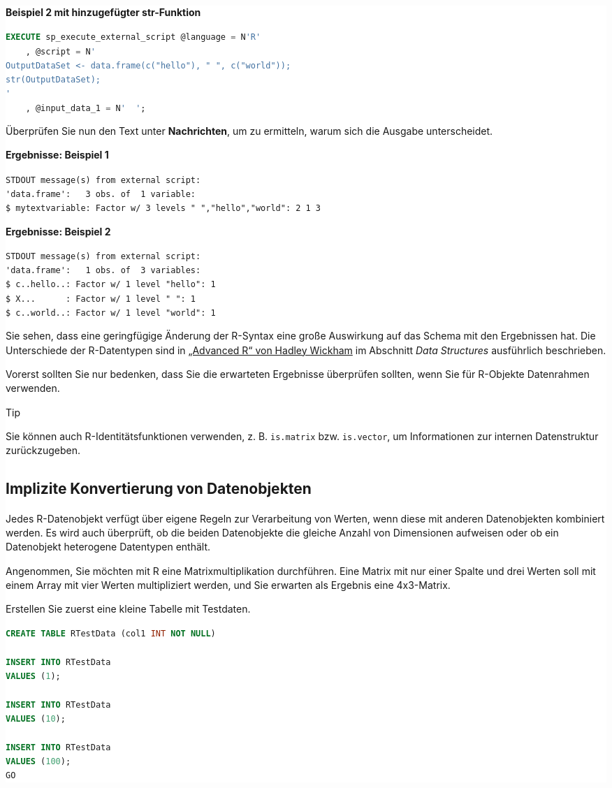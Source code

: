 **Beispiel 2 mit hinzugefügter str-Funktion**

```sql
EXECUTE sp_execute_external_script @language = N'R'
    , @script = N'
OutputDataSet <- data.frame(c("hello"), " ", c("world"));
str(OutputDataSet);
'
    , @input_data_1 = N'  ';
```

Überprüfen Sie nun den Text unter **Nachrichten**, um zu ermitteln, warum sich die Ausgabe unterscheidet.

**Ergebnisse: Beispiel 1**

```text
STDOUT message(s) from external script:
'data.frame':   3 obs. of  1 variable:
$ mytextvariable: Factor w/ 3 levels " ","hello","world": 2 1 3
```

**Ergebnisse: Beispiel 2**

```text
STDOUT message(s) from external script:
'data.frame':   1 obs. of  3 variables:
$ c..hello..: Factor w/ 1 level "hello": 1
$ X...      : Factor w/ 1 level " ": 1
$ c..world..: Factor w/ 1 level "world": 1
```

Sie sehen, dass eine geringfügige Änderung der R-Syntax eine große Auswirkung auf das Schema mit den Ergebnissen hat. Die Unterschiede der R-Datentypen sind in [„Advanced R“ von Hadley Wickham](http://adv-r.had.co.nz) im Abschnitt *Data Structures* ausführlich beschrieben.

Vorerst sollten Sie nur bedenken, dass Sie die erwarteten Ergebnisse überprüfen sollten, wenn Sie für R-Objekte Datenrahmen verwenden.

> [!TIP]
> Sie können auch R-Identitätsfunktionen verwenden, z. B. `is.matrix` bzw. `is.vector`, um Informationen zur internen Datenstruktur zurückzugeben.

## <a name="implicit-conversion-of-data-objects"></a>Implizite Konvertierung von Datenobjekten

Jedes R-Datenobjekt verfügt über eigene Regeln zur Verarbeitung von Werten, wenn diese mit anderen Datenobjekten kombiniert werden. Es wird auch überprüft, ob die beiden Datenobjekte die gleiche Anzahl von Dimensionen aufweisen oder ob ein Datenobjekt heterogene Datentypen enthält.

Angenommen, Sie möchten mit R eine Matrixmultiplikation durchführen. Eine Matrix mit nur einer Spalte und drei Werten soll mit einem Array mit vier Werten multipliziert werden, und Sie erwarten als Ergebnis eine 4x3-Matrix.

Erstellen Sie zuerst eine kleine Tabelle mit Testdaten.

```sql
CREATE TABLE RTestData (col1 INT NOT NULL)

INSERT INTO RTestData
VALUES (1);

INSERT INTO RTestData
VALUES (10);

INSERT INTO RTestData
VALUES (100);
GO
```

